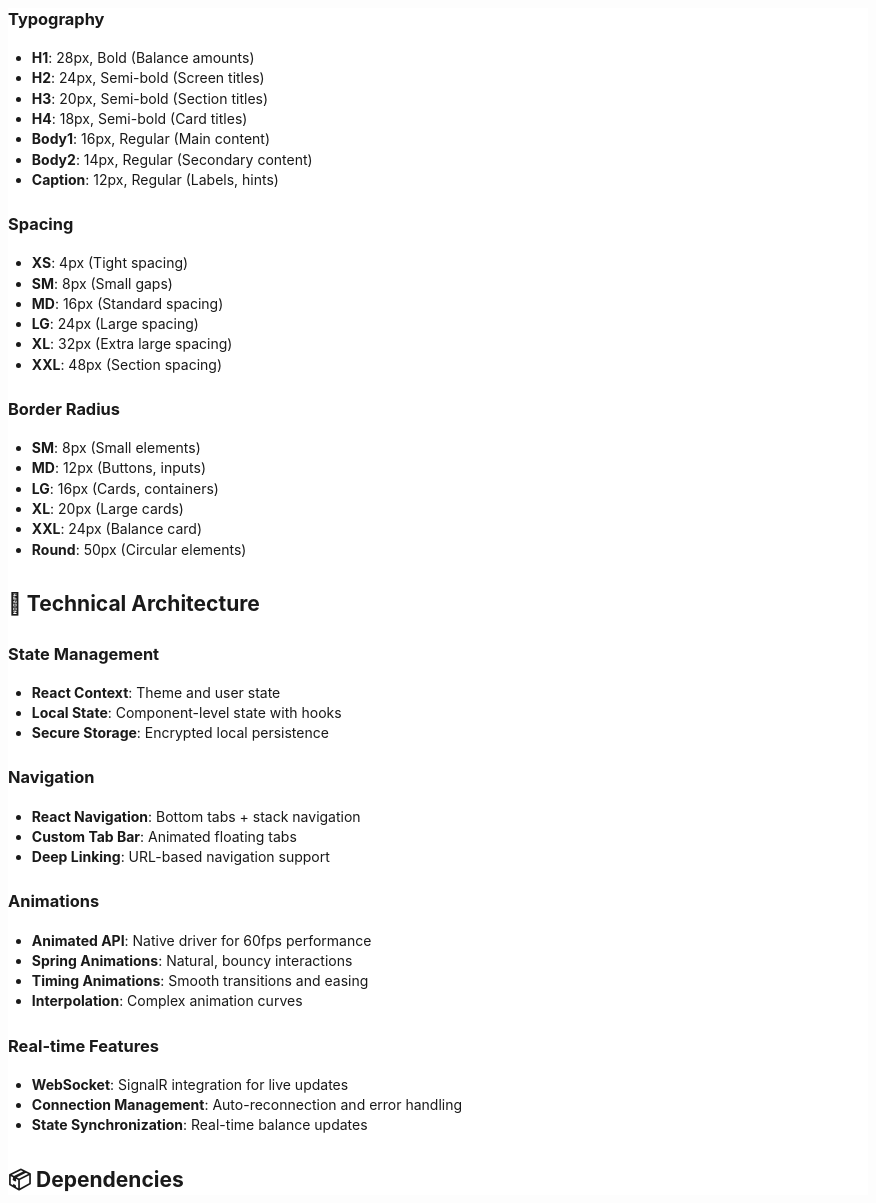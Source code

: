 ### Typography
- **H1**: 28px, Bold (Balance amounts)
- **H2**: 24px, Semi-bold (Screen titles)
- **H3**: 20px, Semi-bold (Section titles)
- **H4**: 18px, Semi-bold (Card titles)
- **Body1**: 16px, Regular (Main content)
- **Body2**: 14px, Regular (Secondary content)
- **Caption**: 12px, Regular (Labels, hints)

### Spacing
- **XS**: 4px (Tight spacing)
- **SM**: 8px (Small gaps)
- **MD**: 16px (Standard spacing)
- **LG**: 24px (Large spacing)
- **XL**: 32px (Extra large spacing)
- **XXL**: 48px (Section spacing)

### Border Radius
- **SM**: 8px (Small elements)
- **MD**: 12px (Buttons, inputs)
- **LG**: 16px (Cards, containers)
- **XL**: 20px (Large cards)
- **XXL**: 24px (Balance card)
- **Round**: 50px (Circular elements)

## 🔧 Technical Architecture

### State Management
- **React Context**: Theme and user state
- **Local State**: Component-level state with hooks
- **Secure Storage**: Encrypted local persistence

### Navigation
- **React Navigation**: Bottom tabs + stack navigation
- **Custom Tab Bar**: Animated floating tabs
- **Deep Linking**: URL-based navigation support

### Animations
- **Animated API**: Native driver for 60fps performance
- **Spring Animations**: Natural, bouncy interactions
- **Timing Animations**: Smooth transitions and easing
- **Interpolation**: Complex animation curves

### Real-time Features
- **WebSocket**: SignalR integration for live updates
- **Connection Management**: Auto-reconnection and error handling
- **State Synchronization**: Real-time balance updates

## 📦 Dependencies
